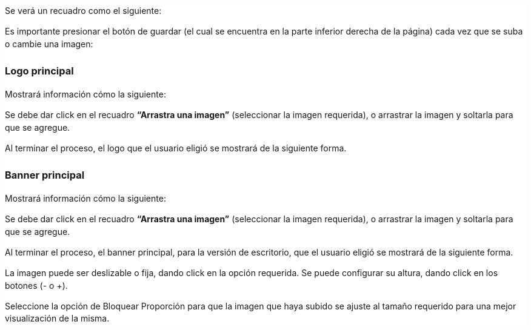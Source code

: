 <img-lazy :src="$withBase('/img/icono-tabulador-3.png')" width="200" height="350" hspace="250" vspace="50"/>

Se verá un recuadro como el siguiente:

<img-lazy :src="$withBase('/img/icono-tabulador-4.png')" width="150" height="50" hspace="250" vspace="50"/>

Es importante presionar el botón de guardar (el cual se encuentra en 
la parte inferior derecha de la página) cada vez que se suba o cambie 
una imagen: 

<img-lazy :src="$withBase('/img/icono-tabulador-5.png')" width="100" height="100" hspace="250" vspace="50"/>

### Logo principal

Mostrará información cómo la siguiente:

<img-lazy :src="$withBase('/img/logo-principal-1.png')" width="250" height="100" hspace="250" vspace="50"/>

Se debe dar click en el recuadro **“Arrastra una imagen”** (seleccionar 
la imagen requerida), o arrastrar la imagen y soltarla para que se 
agregue.

<img-lazy :src="$withBase('/img/logo-principal-2.png')" width="200" height="200" hspace="250" vspace="50"/>

Al terminar el proceso, el logo que el usuario eligió se mostrará de la 
siguiente forma.

<img-lazy :src="$withBase('/img/logo-principal-3.png')" width="200" height="400" hspace="250" vspace="50"/>

### Banner principal

Mostrará información cómo la siguiente:

<img-lazy :src="$withBase('/img/banner-principal-1.png')" width="200" height="200" hspace="250" vspace="50"/>

Se debe dar click en el recuadro **“Arrastra una imagen”** (seleccionar 
la imagen requerida), o arrastrar la imagen y soltarla para que se 
agregue.

<img-lazy :src="$withBase('/img/banner-principal-2.png')" width="200" height="200" hspace="250" vspace="50"/>

Al terminar el proceso, el banner principal, para la versión de 
escritorio, que el usuario eligió se mostrará de la siguiente forma.

<img-lazy :src="$withBase('/img/banner-principal-3.png')" width="200" height="400" hspace="250" vspace="50"/>

La imagen puede ser deslizable o fija, dando click en la opción 
requerida. Se puede configurar su altura, dando click en los botones 
(- o +).

<img-lazy :src="$withBase('/img/banner-principal-4.png')" width="200" height="200" hspace="250" vspace="50"/>

Seleccione la opción de Bloquear Proporción para que la imagen que 
haya subido se ajuste al tamaño requerido para una mejor 
visualización de la misma.
